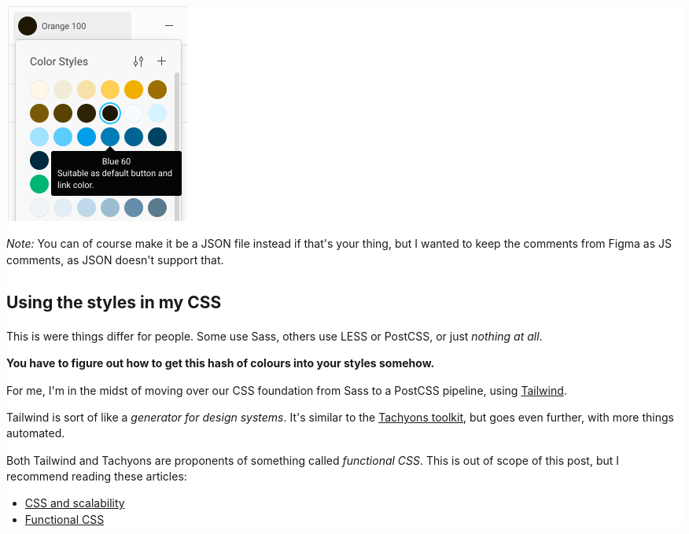   <img src="/assets/posts/figma-styles.png" style="width: 231px" alt="Figma styles">
</figure>

_Note:_ You can of course make it be a JSON file instead if that's your thing, but I wanted to keep
the comments from Figma as JS comments, as JSON doesn't support that.

## Using the styles in my CSS

This is were things differ for people. Some use Sass, others use LESS or PostCSS, or just _nothing
at all_.

**You have to figure out how to get this hash of colours into your styles somehow.**

For me, I'm in the midst of moving over our CSS foundation from Sass to a PostCSS pipeline, using
[Tailwind](https://tailwindcss.com).

Tailwind is sort of like a _generator for design systems_. It's similar to the
[Tachyons toolkit](https://tachyons.io), but goes even further, with more things automated.

Both Tailwind and Tachyons are proponents of something called _functional CSS_. This is out of scope
of this post, but I recommend reading these articles:

- [CSS and scalability](http://mrmrs.cc/writing/2016/03/24/scalable-css/)
- [Functional CSS](https://jon.gold/2015/07/functional-css/)
